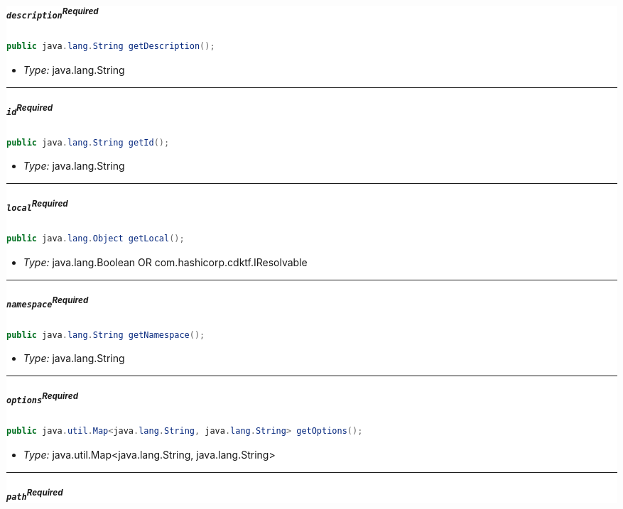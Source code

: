 
##### `description`<sup>Required</sup> <a name="description" id="@cdktf/provider-vault.audit.Audit.property.description"></a>

```java
public java.lang.String getDescription();
```

- *Type:* java.lang.String

---

##### `id`<sup>Required</sup> <a name="id" id="@cdktf/provider-vault.audit.Audit.property.id"></a>

```java
public java.lang.String getId();
```

- *Type:* java.lang.String

---

##### `local`<sup>Required</sup> <a name="local" id="@cdktf/provider-vault.audit.Audit.property.local"></a>

```java
public java.lang.Object getLocal();
```

- *Type:* java.lang.Boolean OR com.hashicorp.cdktf.IResolvable

---

##### `namespace`<sup>Required</sup> <a name="namespace" id="@cdktf/provider-vault.audit.Audit.property.namespace"></a>

```java
public java.lang.String getNamespace();
```

- *Type:* java.lang.String

---

##### `options`<sup>Required</sup> <a name="options" id="@cdktf/provider-vault.audit.Audit.property.options"></a>

```java
public java.util.Map<java.lang.String, java.lang.String> getOptions();
```

- *Type:* java.util.Map<java.lang.String, java.lang.String>

---

##### `path`<sup>Required</sup> <a name="path" id="@cdktf/provider-vault.audit.Audit.property.path"></a>
